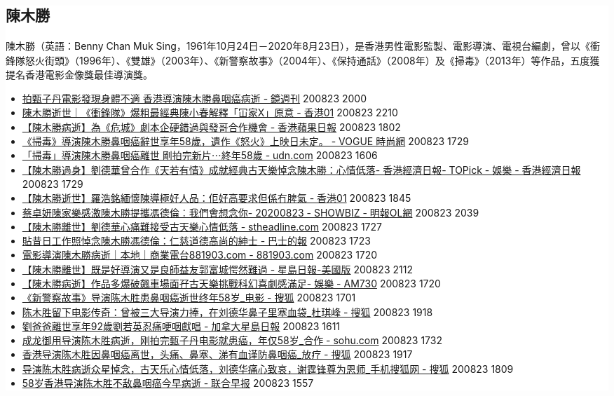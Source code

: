 ## 陳木勝

陳木勝（英語：Benny Chan Muk Sing，1961年10月24日－2020年8月23日），是香港男性電影監製、電影導演、電視台編劇，曾以《衝鋒隊怒火街頭》（1996年）、《雙雄》（2003年）、《新警察故事》（2004年）、《保持通話》（2008年）及《掃毒》（2013年）等作品，五度獲提名香港電影金像獎最佳導演獎。
- [拍甄子丹電影發現身體不適 香港導演陳木勝鼻咽癌病逝 - 鏡週刊](https://www.mirrormedia.mg/story/20200823ent008/ "拍甄子丹電影發現身體不適 香港導演陳木勝鼻咽癌病逝 - 鏡週刊") 200823 2000
- [陳木勝逝世｜《衝鋒隊》爆粗最經典陳小春解釋「冚家X」原意 - 香港01](https://www.hk01.com/%E9%9B%BB%E5%BD%B1/514469/%E9%99%B3%E6%9C%A8%E5%8B%9D%E9%80%9D%E4%B8%96-%E8%A1%9D%E9%8B%92%E9%9A%8A-%E7%88%86%E7%B2%97%E6%9C%80%E7%B6%93%E5%85%B8-%E9%99%B3%E5%B0%8F%E6%98%A5%E8%A7%A3%E9%87%8B-%E5%86%9A%E5%AE%B6x-%E5%8E%9F%E6%84%8F "陳木勝逝世｜《衝鋒隊》爆粗最經典陳小春解釋「冚家X」原意 - 香港01") 200823 2210
- [【陳木勝病逝】為《危城》劇本企硬錯過與發哥合作機會 - 香港蘋果日報](https://hk.appledaily.com/entertainment/20200823/VS2UKBL42BHHXNJR5NQ6EOS5XM/ "【陳木勝病逝】為《危城》劇本企硬錯過與發哥合作機會 - 香港蘋果日報") 200823 1802
- [《掃毒》導演陳木勝鼻咽癌辭世享年58歲，遺作《怒火》上映日未定。 - VOGUE 時尚網](https://www.vogue.com.tw/entertainment/article/benny-chan-passed "《掃毒》導演陳木勝鼻咽癌辭世享年58歲，遺作《怒火》上映日未定。 - VOGUE 時尚網") 200823 1729
- [「掃毒」導演陳木勝鼻咽癌離世 剛拍完新片⋯終年58歲 - udn.com](https://stars.udn.com/star/story/10090/4803988?from=udn-ch1_breaknews-1-cate8-news "「掃毒」導演陳木勝鼻咽癌離世 剛拍完新片⋯終年58歲 - udn.com") 200823 1606
- [【陳木勝過身】劉德華曾合作《天若有情》成就經典古天樂悼念陳木勝：心情低落- 香港經濟日報- TOPick - 娛樂 - 香港經濟日報](https://topick.hket.com/article/2732424 "【陳木勝過身】劉德華曾合作《天若有情》成就經典古天樂悼念陳木勝：心情低落- 香港經濟日報- TOPick - 娛樂 - 香港經濟日報") 200823 1729
- [【陳木勝逝世】羅浩銘緬懷陳導極好人品：佢好高要求但係冇脾氣 - 香港01](https://www.hk01.com/%E9%9B%BB%E5%BD%B1/514460/%E9%99%B3%E6%9C%A8%E5%8B%9D%E9%80%9D%E4%B8%96-%E7%BE%85%E6%B5%A9%E9%8A%98%E7%B7%AC%E6%87%B7%E9%99%B3%E5%B0%8E%E6%A5%B5%E5%A5%BD%E4%BA%BA%E5%93%81-%E4%BD%A2%E5%A5%BD%E9%AB%98%E8%A6%81%E6%B1%82%E4%BD%86%E4%BF%82%E5%86%87%E8%84%BE%E6%B0%A3 "【陳木勝逝世】羅浩銘緬懷陳導極好人品：佢好高要求但係冇脾氣 - 香港01") 200823 1845
- [蔡卓妍陳家樂感激陳木勝提攜馮德倫︰我們會想念你- 20200823 - SHOWBIZ - 明報OL網](https://ol.mingpao.com/ldy/showbiz/latest/20200823/1598183891264/%E8%94%A1%E5%8D%93%E5%A6%8D%E9%99%B3%E5%AE%B6%E6%A8%82%E6%84%9F%E6%BF%80%E9%99%B3%E6%9C%A8%E5%8B%9D%E6%8F%90%E6%94%9C-%E9%A6%AE%E5%BE%B7%E5%80%AB-%E6%88%91%E5%80%91%E6%9C%83%E6%83%B3%E5%BF%B5%E4%BD%A0 "蔡卓妍陳家樂感激陳木勝提攜馮德倫︰我們會想念你- 20200823 - SHOWBIZ - 明報OL網") 200823 2039
- [【陳木勝離世】劉德華心痛難接受古天樂心情低落 - stheadline.com](https://hd.stheadline.com/life/ent/realtime/1853713/%E5%8D%B3%E6%99%82-%E5%A8%9B%E6%A8%82-%E9%99%B3%E6%9C%A8%E5%8B%9D%E9%9B%A2%E4%B8%96-%E5%8A%89%E5%BE%B7%E8%8F%AF%E5%BF%83%E7%97%9B%E9%9B%A3%E6%8E%A5%E5%8F%97-%E5%8F%A4%E5%A4%A9%E6%A8%82%E5%BF%83%E6%83%85%E4%BD%8E%E8%90%BD "【陳木勝離世】劉德華心痛難接受古天樂心情低落 - stheadline.com") 200823 1727
- [貼昔日工作照悼念陳木勝馮德倫：仁慈道德高尚的紳士 - 巴士的報](https://www.bastillepost.com/hongkong/article/7003560-%E3%80%90%E9%99%B3%E6%9C%A8%E5%8B%9D%E9%9B%A2%E4%B8%96%E3%80%91%E8%B2%BC%E6%98%94%E6%97%A5%E5%B7%A5%E4%BD%9C%E7%85%A7%E6%82%BC%E5%BF%B5-%E9%A6%AE%E5%BE%B7%E5%80%AB%EF%BC%9A%E4%BB%81%E6%85%88%E9%81%93 "貼昔日工作照悼念陳木勝馮德倫：仁慈道德高尚的紳士 - 巴士的報") 200823 1723
- [電影導演陳木勝病逝｜本地｜商業電台881903.com - 881903.com](https://www.881903.com/news/local/2353845 "電影導演陳木勝病逝｜本地｜商業電台881903.com - 881903.com") 200823 1720
- [【陳木勝離世】既是好導演又是良師益友郭富城愕然難過 - 星島日報-美國版](https://www.singtaousa.com/home/22-%E5%8D%B3%E6%99%82%E5%A8%9B%E6%A8%82/3002318-%E3%80%90%E9%99%B3%E6%9C%A8%E5%8B%9D%E9%9B%A2%E4%B8%96%E3%80%91%E6%97%A2%E6%98%AF%E5%A5%BD%E5%B0%8E%E6%BC%94%E5%8F%88%E6%98%AF%E8%89%AF%E5%B8%AB%E7%9B%8A%E5%8F%8B+%E9%83%AD%E5%AF%8C%E5%9F%8E%E6%84%95%E7%84%B6%E9%9B%A3%E9%81%8E/ "【陳木勝離世】既是好導演又是良師益友郭富城愕然難過 - 星島日報-美國版") 200823 2112
- [【陳木勝病逝】作品多爆破飆車場面孖古天樂挑戰科幻喜劇感滿足- 娛樂 - AM730](https://www.am730.com.hk/news/%E5%A8%9B%E6%A8%82/%E3%80%90%E9%99%B3%E6%9C%A8%E5%8B%9D%E9%9B%A2%E4%B8%96%E3%80%91%E4%BD%9C%E5%93%81%E5%A4%9A%E7%88%86%E7%A0%B4%E9%A3%86%E8%BB%8A%E7%95%AB%E9%9D%A2-%E5%AD%96%E5%8F%A4%E5%A4%A9%E6%A8%82%E6%8C%91%E6%88%B0%E7%A7%91%E5%B9%BB%E5%96%9C%E5%8A%87%E6%84%9F%E6%BB%BF%E8%B6%B3-231885 "【陳木勝病逝】作品多爆破飆車場面孖古天樂挑戰科幻喜劇感滿足- 娛樂 - AM730") 200823 1720
- [《新警察故事》导演陈木胜患鼻咽癌逝世终年58岁_电影 - 搜狐](http://www.sohu.com/a/414510288_114941 "《新警察故事》导演陈木胜患鼻咽癌逝世终年58岁_电影 - 搜狐") 200823 1701
- [陈木胜留下电影传奇：曾被三大导演力捧，在刘德华鼻子里塞血袋_杜琪峰 - 搜狐](https://www.sohu.com/a/414529150_128476 "陈木胜留下电影传奇：曾被三大导演力捧，在刘德华鼻子里塞血袋_杜琪峰 - 搜狐") 200823 1918
- [劉爸爸離世享年92歲劉若英忍痛哽咽獻唱 - 加拿大星島日報](https://www.singtao.ca/4441944/2020-08-23/news-%E5%8A%89%E7%88%B8%E7%88%B8%E9%9B%A2%E4%B8%96%E4%BA%AB%E5%B9%B492%E6%AD%B2+%E5%8A%89%E8%8B%A5%E8%8B%B1%E5%BF%8D%E7%97%9B%E5%93%BD%E5%92%BD%E7%8D%BB%E5%94%B1/ "劉爸爸離世享年92歲劉若英忍痛哽咽獻唱 - 加拿大星島日報") 200823 1611
- [成龙御用导演陈木胜病逝，刚拍完甄子丹电影就患癌，年仅58岁_合作 - sohu.com](https://www.sohu.com/a/414520446_425777 "成龙御用导演陈木胜病逝，刚拍完甄子丹电影就患癌，年仅58岁_合作 - sohu.com") 200823 1732
- [香港导演陈木胜因鼻咽癌离世，头痛、鼻塞、涕有血谨防鼻咽癌_放疗 - 搜狐](https://www.sohu.com/a/414529238_359980 "香港导演陈木胜因鼻咽癌离世，头痛、鼻塞、涕有血谨防鼻咽癌_放疗 - 搜狐") 200823 1917
- [导演陈木胜病逝众星悼念，古天乐心情低落，刘德华痛心致哀，谢霆锋尊为恩师_手机搜狐网 - 搜狐](https://www.sohu.com/a/414522268_120471148 "导演陈木胜病逝众星悼念，古天乐心情低落，刘德华痛心致哀，谢霆锋尊为恩师_手机搜狐网 - 搜狐") 200823 1809
- [58岁香港导演陈木胜不敌鼻咽癌今早病逝 - 联合早报](https://www.zaobao.com.sg/realtime/china/story20200823-1079109 "58岁香港导演陈木胜不敌鼻咽癌今早病逝 - 联合早报") 200823 1557

